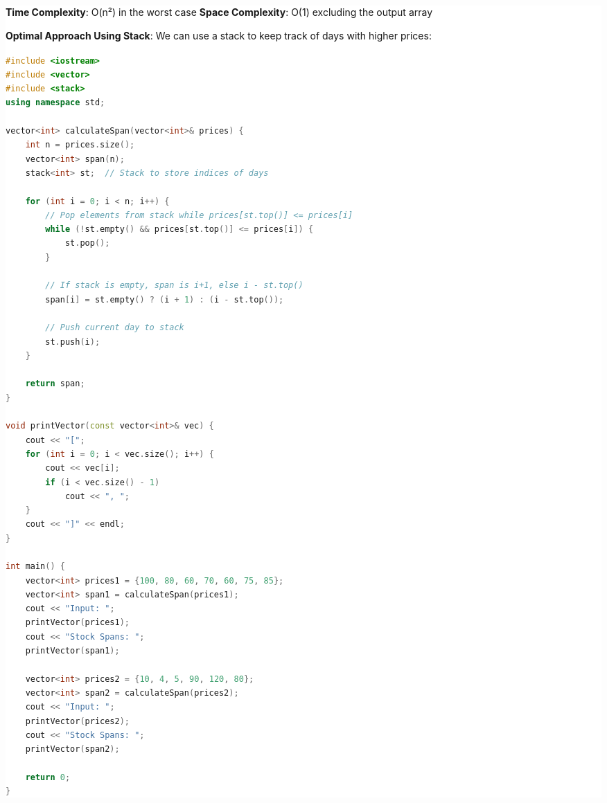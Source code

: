 **Time Complexity**: O(n²) in the worst case
**Space Complexity**: O(1) excluding the output array

**Optimal Approach Using Stack**:
We can use a stack to keep track of days with higher prices:

```cpp
#include <iostream>
#include <vector>
#include <stack>
using namespace std;

vector<int> calculateSpan(vector<int>& prices) {
    int n = prices.size();
    vector<int> span(n);
    stack<int> st;  // Stack to store indices of days
    
    for (int i = 0; i < n; i++) {
        // Pop elements from stack while prices[st.top()] <= prices[i]
        while (!st.empty() && prices[st.top()] <= prices[i]) {
            st.pop();
        }
        
        // If stack is empty, span is i+1, else i - st.top()
        span[i] = st.empty() ? (i + 1) : (i - st.top());
        
        // Push current day to stack
        st.push(i);
    }
    
    return span;
}

void printVector(const vector<int>& vec) {
    cout << "[";
    for (int i = 0; i < vec.size(); i++) {
        cout << vec[i];
        if (i < vec.size() - 1)
            cout << ", ";
    }
    cout << "]" << endl;
}

int main() {
    vector<int> prices1 = {100, 80, 60, 70, 60, 75, 85};
    vector<int> span1 = calculateSpan(prices1);
    cout << "Input: ";
    printVector(prices1);
    cout << "Stock Spans: ";
    printVector(span1);
    
    vector<int> prices2 = {10, 4, 5, 90, 120, 80};
    vector<int> span2 = calculateSpan(prices2);
    cout << "Input: ";
    printVector(prices2);
    cout << "Stock Spans: ";
    printVector(span2);
    
    return 0;
}
```
